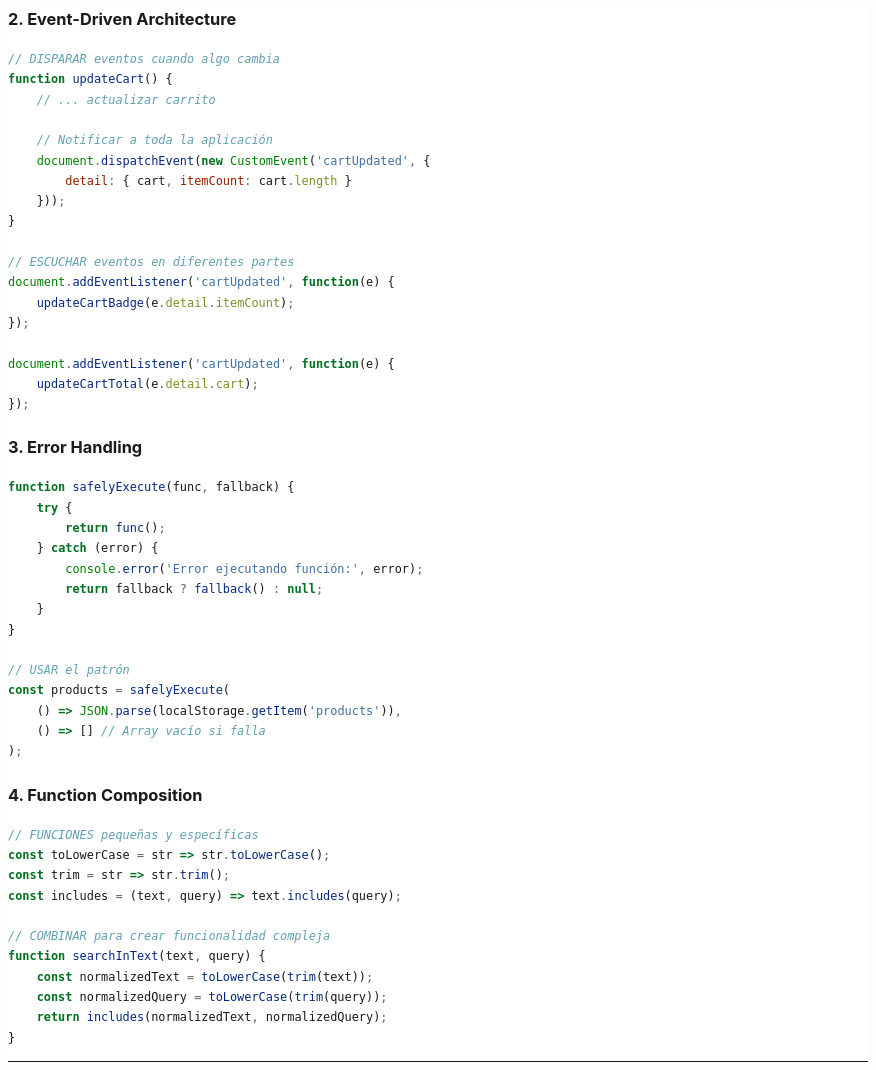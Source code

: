 ### 2. Event-Driven Architecture

```javascript
// DISPARAR eventos cuando algo cambia
function updateCart() {
    // ... actualizar carrito
    
    // Notificar a toda la aplicación
    document.dispatchEvent(new CustomEvent('cartUpdated', {
        detail: { cart, itemCount: cart.length }
    }));
}

// ESCUCHAR eventos en diferentes partes
document.addEventListener('cartUpdated', function(e) {
    updateCartBadge(e.detail.itemCount);
});

document.addEventListener('cartUpdated', function(e) {
    updateCartTotal(e.detail.cart);
});
```

### 3. Error Handling

```javascript
function safelyExecute(func, fallback) {
    try {
        return func();
    } catch (error) {
        console.error('Error ejecutando función:', error);
        return fallback ? fallback() : null;
    }
}

// USAR el patrón
const products = safelyExecute(
    () => JSON.parse(localStorage.getItem('products')),
    () => [] // Array vacío si falla
);
```

### 4. Function Composition

```javascript
// FUNCIONES pequeñas y específicas
const toLowerCase = str => str.toLowerCase();
const trim = str => str.trim();
const includes = (text, query) => text.includes(query);

// COMBINAR para crear funcionalidad compleja
function searchInText(text, query) {
    const normalizedText = toLowerCase(trim(text));
    const normalizedQuery = toLowerCase(trim(query));
    return includes(normalizedText, normalizedQuery);
}
```

---